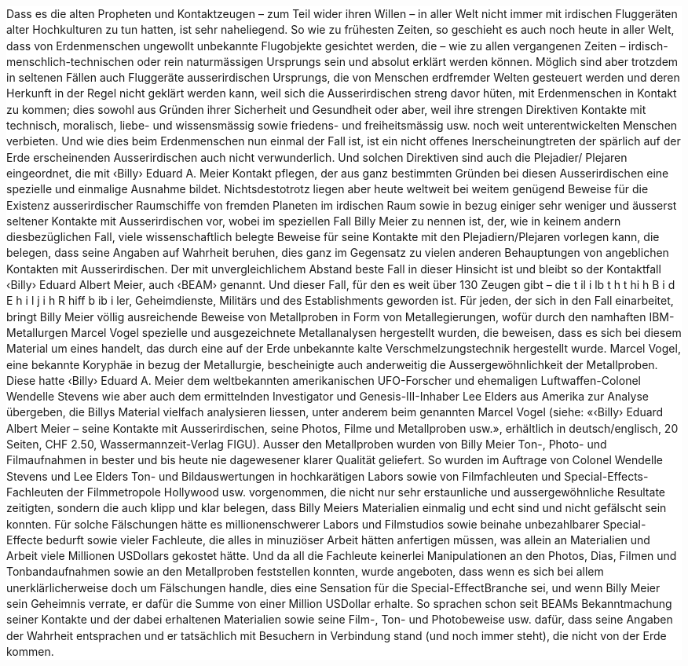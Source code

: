 Dass es die alten Propheten und Kontaktzeugen – zum Teil wider ihren Willen – in aller Welt nicht immer mit irdischen Fluggeräten alter Hochkulturen zu tun hatten, ist sehr naheliegend. So wie zu frühesten Zeiten, so geschieht es auch noch heute in aller Welt, dass von Erdenmenschen ungewollt unbekannte Flugobjekte gesichtet werden, die – wie zu allen vergangenen Zeiten – irdisch-menschlich-technischen oder rein naturmässigen Ursprungs sein und absolut erklärt werden können. Möglich sind aber trotzdem in seltenen Fällen auch Fluggeräte ausserirdischen Ursprungs, die von Menschen erdfremder Welten gesteuert werden und deren Herkunft in der Regel nicht geklärt werden kann, weil sich die Ausserirdischen streng davor hüten, mit Erdenmenschen in Kontakt zu kommen; dies sowohl aus Gründen ihrer Sicherheit und Gesundheit oder aber, weil ihre strengen Direktiven Kontakte mit technisch, moralisch, liebe- und wissensmässig sowie friedens- und freiheitsmässig usw. noch weit unterentwickelten Menschen verbieten. Und wie dies beim Erdenmenschen nun einmal der Fall ist, ist ein nicht offenes Inerscheinungtreten der spärlich auf der Erde erscheinenden Ausserirdischen auch nicht verwunderlich. Und solchen Direktiven sind auch die Plejadier/ Plejaren eingeordnet, die mit ‹Billy› Eduard A. Meier Kontakt pflegen, der aus ganz bestimmten Gründen bei diesen Ausserirdischen eine spezielle und einmalige Ausnahme bildet. Nichtsdestotrotz liegen aber heute weltweit bei weitem genügend Beweise für die Existenz ausserirdischer Raumschiffe von fremden Planeten im irdischen Raum sowie in bezug einiger sehr weniger und äusserst seltener Kontakte mit Ausserirdischen vor, wobei im speziellen Fall Billy Meier zu nennen ist, der, wie in keinem andern diesbezüglichen Fall, viele wissenschaftlich belegte Beweise für seine Kontakte mit den Plejadiern/Plejaren vorlegen kann, die belegen, dass seine Angaben auf Wahrheit beruhen, dies ganz im Gegensatz zu vielen anderen Behauptungen von angeblichen Kontakten mit Ausserirdischen.
Der mit unvergleichlichem Abstand beste Fall in dieser Hinsicht ist und bleibt so der Kontaktfall ‹Billy› Eduard Albert Meier, auch ‹BEAM› genannt. Und dieser Fall, für den es weit über 130 Zeugen gibt – die t il i lb t h t hi h B i d E h i l j i h R hiff b ib i ler, Geheimdienste, Militärs und des Establishments geworden ist. Für jeden, der sich in den Fall einarbeitet, bringt Billy Meier völlig ausreichende Beweise von Metallproben in Form von Metallegierungen, wofür durch den namhaften IBM-Metallurgen Marcel Vogel spezielle und ausgezeichnete Metallanalysen hergestellt wurden, die beweisen, dass es sich bei diesem Material um eines handelt, das durch eine auf der Erde unbekannte kalte Verschmelzungstechnik hergestellt wurde. Marcel Vogel, eine bekannte Koryphäe in bezug der Metallurgie, bescheinigte auch anderweitig die Aussergewöhnlichkeit der Metallproben. Diese hatte ‹Billy› Eduard A. Meier dem weltbekannten amerikanischen UFO-Forscher und ehemaligen Luftwaffen-Colonel Wendelle Stevens wie aber auch dem ermittelnden Investigator und Genesis-III-Inhaber Lee Elders aus Amerika zur Analyse übergeben, die Billys Material vielfach analysieren liessen, unter anderem beim genannten Marcel Vogel (siehe: «‹Billy› Eduard Albert Meier – seine Kontakte mit Ausserirdischen, seine Photos, Filme und Metallproben usw.», erhältlich in deutsch/englisch, 20 Seiten, CHF 2.50, Wassermannzeit-Verlag FIGU). Ausser den Metallproben wurden von Billy Meier Ton-, Photo- und Filmaufnahmen in bester und bis heute nie dagewesener klarer Qualität geliefert. So wurden im Auftrage von Colonel Wendelle Stevens und Lee Elders Ton- und Bildauswertungen in hochkarätigen Labors sowie von Filmfachleuten und Special-Effects-Fachleuten der Filmmetropole Hollywood usw. vorgenommen, die nicht nur sehr erstaunliche und aussergewöhnliche Resultate zeitigten, sondern die auch klipp und klar belegen, dass Billy Meiers Materialien einmalig und echt sind und nicht gefälscht sein konnten. Für solche Fälschungen hätte es millionenschwerer Labors und Filmstudios sowie beinahe unbezahlbarer Special-Effecte bedurft sowie vieler Fachleute, die alles in minuziöser Arbeit hätten anfertigen müssen, was allein an Materialien und Arbeit viele Millionen USDollars gekostet hätte. Und da all die Fachleute keinerlei Manipulationen an den Photos, Dias, Filmen und Tonbandaufnahmen sowie an den Metallproben feststellen konnten, wurde angeboten, dass wenn es sich bei allem unerklärlicherweise doch um Fälschungen handle, dies eine Sensation für die Special-EffectBranche sei, und wenn Billy Meier sein Geheimnis verrate, er dafür die Summe von einer Million USDollar erhalte. So sprachen schon seit BEAMs Bekanntmachung seiner Kontakte und der dabei erhaltenen Materialien sowie seine Film-, Ton- und Photobeweise usw. dafür, dass seine Angaben der Wahrheit entsprachen und er tatsächlich mit Besuchern in Verbindung stand (und noch immer steht), die nicht von der Erde kommen.